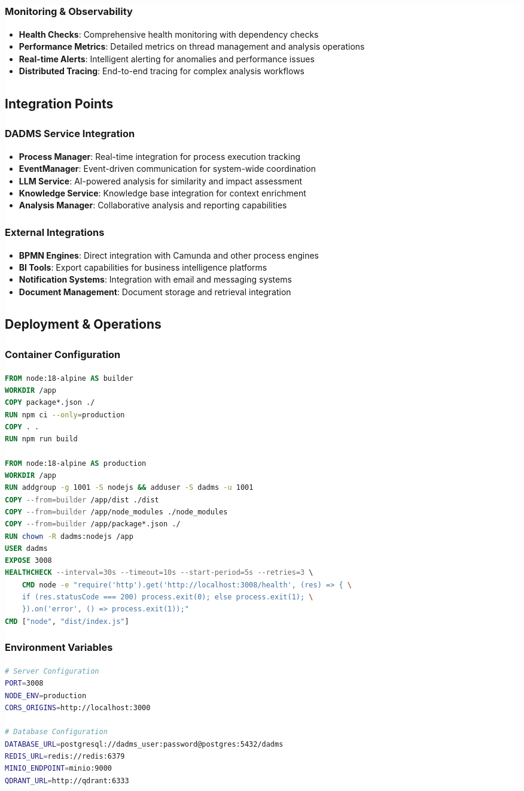 ### Monitoring & Observability
- **Health Checks**: Comprehensive health monitoring with dependency checks
- **Performance Metrics**: Detailed metrics on thread management and analysis operations
- **Real-time Alerts**: Intelligent alerting for anomalies and performance issues
- **Distributed Tracing**: End-to-end tracing for complex analysis workflows

## Integration Points

### DADMS Service Integration
- **Process Manager**: Real-time integration for process execution tracking
- **EventManager**: Event-driven communication for system-wide coordination
- **LLM Service**: AI-powered analysis for similarity and impact assessment
- **Knowledge Service**: Knowledge base integration for context enrichment
- **Analysis Manager**: Collaborative analysis and reporting capabilities

### External Integrations
- **BPMN Engines**: Direct integration with Camunda and other process engines
- **BI Tools**: Export capabilities for business intelligence platforms
- **Notification Systems**: Integration with email and messaging systems
- **Document Management**: Document storage and retrieval integration

## Deployment & Operations

### Container Configuration
```dockerfile
FROM node:18-alpine AS builder
WORKDIR /app
COPY package*.json ./
RUN npm ci --only=production
COPY . .
RUN npm run build

FROM node:18-alpine AS production
WORKDIR /app
RUN addgroup -g 1001 -S nodejs && adduser -S dadms -u 1001
COPY --from=builder /app/dist ./dist
COPY --from=builder /app/node_modules ./node_modules
COPY --from=builder /app/package*.json ./
RUN chown -R dadms:nodejs /app
USER dadms
EXPOSE 3008
HEALTHCHECK --interval=30s --timeout=10s --start-period=5s --retries=3 \
    CMD node -e "require('http').get('http://localhost:3008/health', (res) => { \
    if (res.statusCode === 200) process.exit(0); else process.exit(1); \
    }).on('error', () => process.exit(1));"
CMD ["node", "dist/index.js"]
```

### Environment Variables
```bash
# Server Configuration
PORT=3008
NODE_ENV=production
CORS_ORIGINS=http://localhost:3000

# Database Configuration
DATABASE_URL=postgresql://dadms_user:password@postgres:5432/dadms
REDIS_URL=redis://redis:6379
MINIO_ENDPOINT=minio:9000
QDRANT_URL=http://qdrant:6333

```